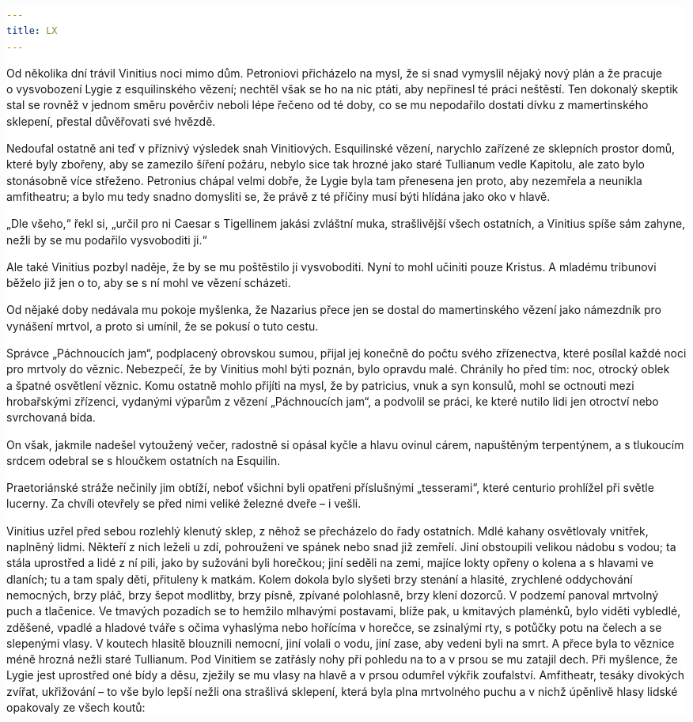 ```yaml
---
title: LX
---
```


Od několika dní trávil Vinitius noci mimo dům. Petroniovi přicházelo na mysl, že si snad vymyslil nějaký nový plán a že pracuje o vysvobození Lygie z esquilinského vězení; nechtěl však se ho na nic ptáti, aby nepřinesl té práci neštěstí. Ten dokonalý skeptik stal se rovněž v jednom směru pověrčiv neboli lépe řečeno od té doby, co se mu nepodařilo dostati dívku z mamertinského sklepení, přestal důvěřovati své hvězdě.

Nedoufal ostatně ani teď v příznivý výsledek snah Vinitiových. Esquilinské vězení, narychlo zařízené ze sklepních prostor domů, které byly zbořeny, aby se zamezilo šíření požáru, nebylo sice tak hrozné jako staré Tullianum vedle Kapitolu, ale zato bylo stonásobně více střeženo. Petronius chápal velmi dobře, že Lygie byla tam přenesena jen proto, aby nezemřela a neunikla amfitheatru; a bylo mu tedy snadno domysliti se, že právě z té příčiny musí býti hlídána jako oko v hlavě.

„Dle všeho,“ řekl si, „určil pro ni Caesar s Tigellinem jakási zvláštní muka, strašlivější všech ostatních, a Vinitius spíše sám zahyne, nežli by se mu podařilo vysvoboditi ji.“

Ale také Vinitius pozbyl naděje, že by se mu poštěstilo ji vysvoboditi. Nyní to mohl učiniti pouze Kristus. A mladému tribunovi běželo již jen o to, aby se s ní mohl ve vězení scházeti.

Od nějaké doby nedávala mu pokoje myšlenka, že Nazarius přece jen se dostal do mamertinského vězení jako námezdník pro vynášení mrtvol, a proto si umínil, že se pokusí o tuto cestu.

Správce „Páchnoucích jam“, podplacený obrovskou sumou, přijal jej konečně do počtu svého zřízenectva, které posílal každé noci pro mrtvoly do věznic. Nebezpečí, že by Vinitius mohl býti poznán, bylo opravdu malé. Chránily ho před tím: noc, otrocký oblek a špatné osvětlení věznic. Komu ostatně mohlo přijíti na mysl, že by patricius, vnuk a syn konsulů, mohl se octnouti mezi hrobařskými zřízenci, vydanými výparům z vězení „Páchnoucích jam“, a podvolil se práci, ke které nutilo lidi jen otroctví nebo svrchovaná bída.

On však, jakmile nadešel vytoužený večer, radostně si opásal kyčle a hlavu ovinul cárem, napuštěným terpentýnem, a s tlukoucím srdcem odebral se s hloučkem ostatních na Esquilin.

Praetoriánské stráže nečinily jim obtíží, neboť všichni byli opatřeni příslušnými „tesserami“, které centurio prohlížel při světle lucerny. Za chvíli otevřely se před nimi veliké železné dveře – i vešli.

Vinitius uzřel před sebou rozlehlý klenutý sklep, z něhož se přecházelo do řady ostatních. Mdlé kahany osvětlovaly vnitřek, naplněný lidmi. Někteří z nich leželi u zdí, pohrouženi ve spánek nebo snad již zemřelí. Jiní obstoupili velikou nádobu s vodou; ta stála uprostřed a lidé z ní pili, jako by sužováni byli horečkou; jiní seděli na zemi, majíce lokty opřeny o kolena a s hlavami ve dlaních; tu a tam spaly děti, přituleny k matkám. Kolem dokola bylo slyšeti brzy stenání a hlasité, zrychlené oddychování nemocných, brzy pláč, brzy šepot modlitby, brzy písně, zpívané polohlasně, brzy klení dozorců. V podzemí panoval mrtvolný puch a tlačenice. Ve tmavých pozadích se to hemžilo mlhavými postavami, blíže pak, u kmitavých plaménků, bylo viděti vybledlé, zděšené, vpadlé a hladové tváře s očima vyhaslýma nebo hořícíma v horečce, se zsinalými rty, s potůčky potu na čelech a se slepenými vlasy. V koutech hlasitě blouznili nemocní, jiní volali o vodu, jiní zase, aby vedeni byli na smrt. A přece byla to věznice méně hrozná nežli staré Tullianum. Pod Vinitiem se zatřásly nohy při pohledu na to a v prsou se mu zatajil dech. Při myšlence, že Lygie jest uprostřed oné bídy a děsu, zježily se mu vlasy na hlavě a v prsou odumřel výkřik zoufalství. Amfitheatr, tesáky divokých zvířat, ukřižování – to vše bylo lepší nežli ona strašlivá sklepení, která byla plna mrtvolného puchu a v nichž úpěnlivě hlasy lidské opakovaly ze všech koutů:
